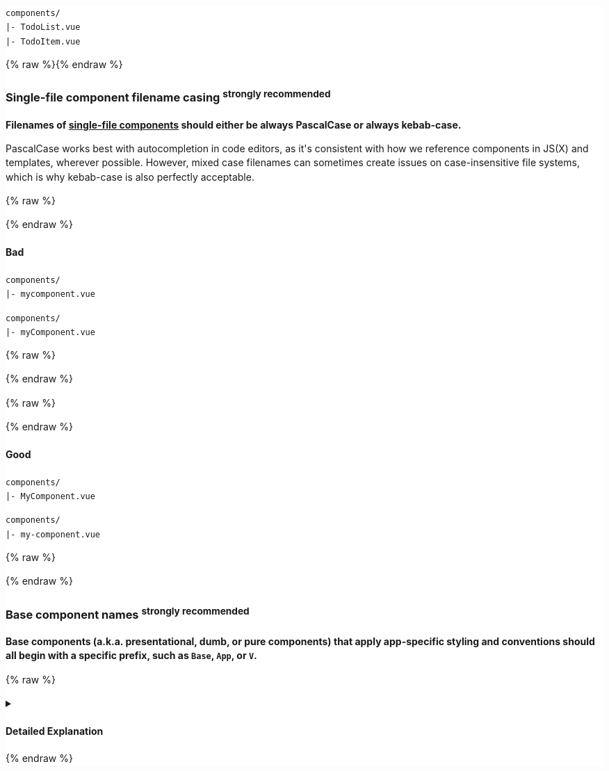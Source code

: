 ```
components/
|- TodoList.vue
|- TodoItem.vue
```
{% raw %}</div>{% endraw %}



### Single-file component filename casing <sup data-p="b">strongly recommended</sup>

**Filenames of [single-file components](../guide/single-file-components.html) should either be always PascalCase or always kebab-case.**

PascalCase works best with autocompletion in code editors, as it's consistent with how we reference components in JS(X) and templates, wherever possible. However, mixed case filenames can sometimes create issues on case-insensitive file systems, which is why kebab-case is also perfectly acceptable.

{% raw %}<div class="style-example example-bad">{% endraw %}
#### Bad

```
components/
|- mycomponent.vue
```

```
components/
|- myComponent.vue
```
{% raw %}</div>{% endraw %}

{% raw %}<div class="style-example example-good">{% endraw %}
#### Good

```
components/
|- MyComponent.vue
```

```
components/
|- my-component.vue
```
{% raw %}</div>{% endraw %}



### Base component names <sup data-p="b">strongly recommended</sup>

**Base components (a.k.a. presentational, dumb, or pure components) that apply app-specific styling and conventions should all begin with a specific prefix, such as `Base`, `App`, or `V`.**

{% raw %}
<details><summary>
  <h4>Detailed Explanation</h4>
</summary></details>{% endraw %}
